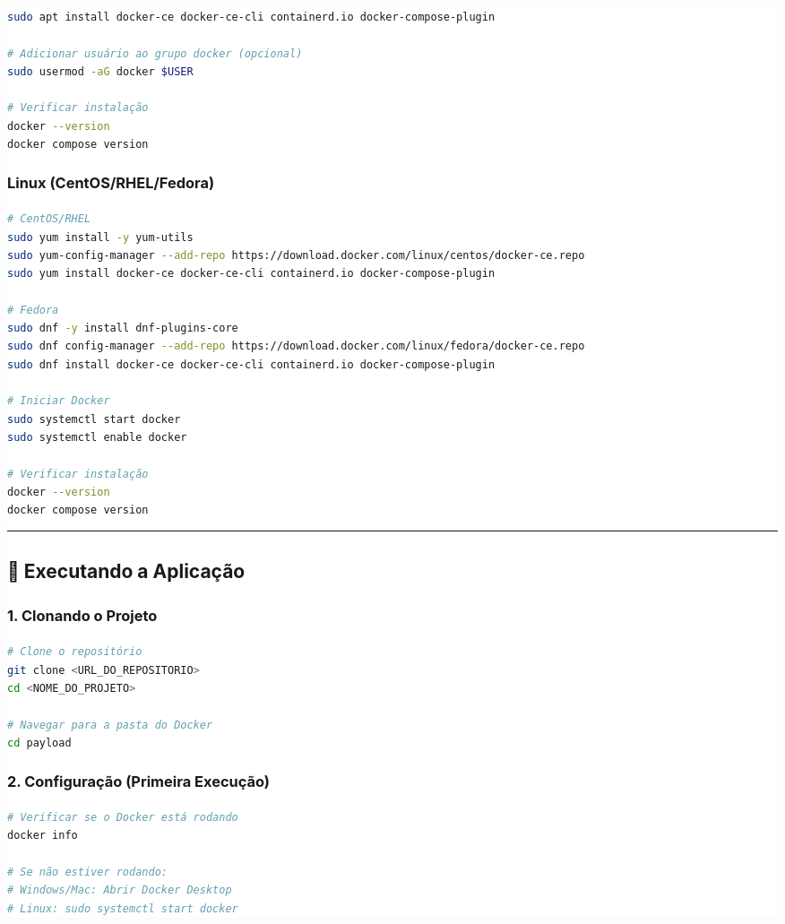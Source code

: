 ```bash
sudo apt install docker-ce docker-ce-cli containerd.io docker-compose-plugin

# Adicionar usuário ao grupo docker (opcional)
sudo usermod -aG docker $USER

# Verificar instalação
docker --version
docker compose version
```

### **Linux (CentOS/RHEL/Fedora)**
```bash
# CentOS/RHEL
sudo yum install -y yum-utils
sudo yum-config-manager --add-repo https://download.docker.com/linux/centos/docker-ce.repo
sudo yum install docker-ce docker-ce-cli containerd.io docker-compose-plugin

# Fedora
sudo dnf -y install dnf-plugins-core
sudo dnf config-manager --add-repo https://download.docker.com/linux/fedora/docker-ce.repo
sudo dnf install docker-ce docker-ce-cli containerd.io docker-compose-plugin

# Iniciar Docker
sudo systemctl start docker
sudo systemctl enable docker

# Verificar instalação
docker --version
docker compose version
```

---

## 🚀 **Executando a Aplicação**

### **1. Clonando o Projeto**
```bash
# Clone o repositório
git clone <URL_DO_REPOSITORIO>
cd <NOME_DO_PROJETO>

# Navegar para a pasta do Docker
cd payload
```

### **2. Configuração (Primeira Execução)**
```bash
# Verificar se o Docker está rodando
docker info

# Se não estiver rodando:
# Windows/Mac: Abrir Docker Desktop
# Linux: sudo systemctl start docker
```
